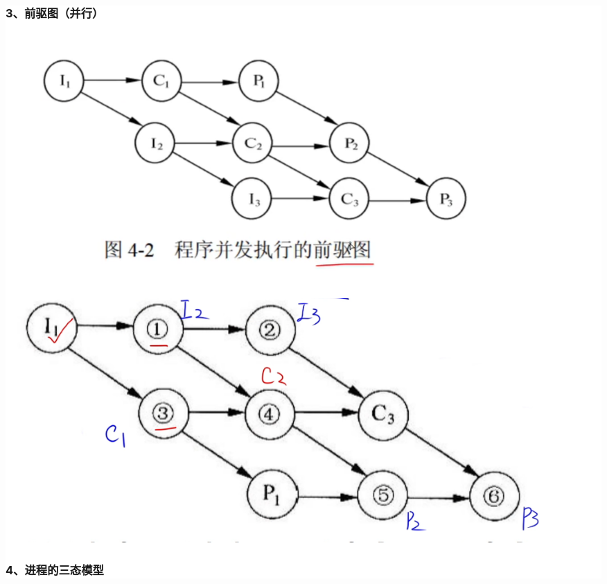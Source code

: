 ### 3、前驱图（并行）

![image-20221024153910458](assets/image-20221024153910458.png)

![image-20221024153933243](assets/image-20221024153933243.png)

### 4、进程的三态模型
